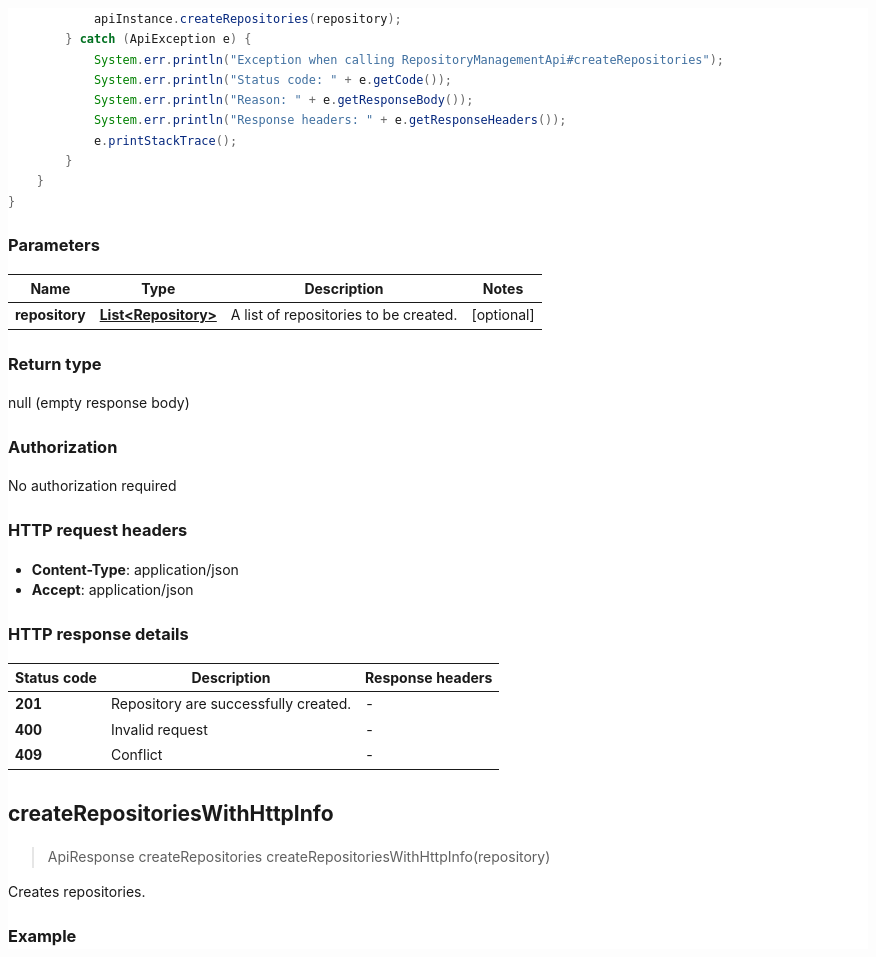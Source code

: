 ```java
            apiInstance.createRepositories(repository);
        } catch (ApiException e) {
            System.err.println("Exception when calling RepositoryManagementApi#createRepositories");
            System.err.println("Status code: " + e.getCode());
            System.err.println("Reason: " + e.getResponseBody());
            System.err.println("Response headers: " + e.getResponseHeaders());
            e.printStackTrace();
        }
    }
}
```

### Parameters


| Name | Type | Description  | Notes |
|------------- | ------------- | ------------- | -------------|
| **repository** | [**List&lt;Repository&gt;**](Repository.md)| A list of repositories to be created. | [optional] |

### Return type


null (empty response body)

### Authorization

No authorization required

### HTTP request headers

- **Content-Type**: application/json
- **Accept**: application/json

### HTTP response details
| Status code | Description | Response headers |
|-------------|-------------|------------------|
| **201** | Repository are successfully created. |  -  |
| **400** | Invalid request |  -  |
| **409** | Conflict |  -  |

## createRepositoriesWithHttpInfo

> ApiResponse<Void> createRepositories createRepositoriesWithHttpInfo(repository)



Creates repositories.

### Example
